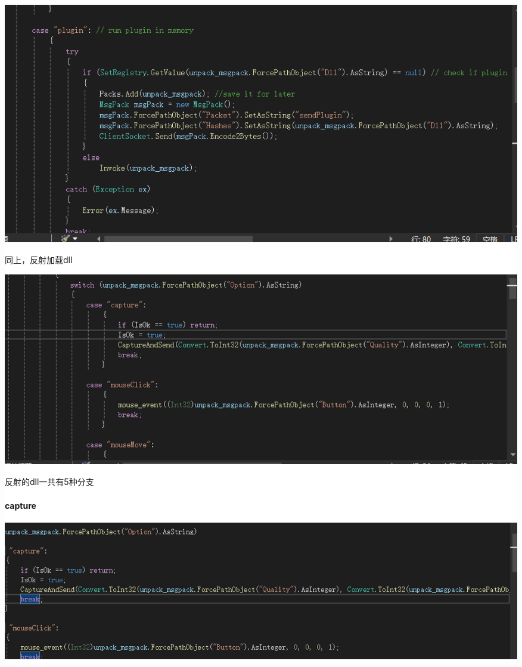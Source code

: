![image-20240208223953396](readme/image-20240208223953396.png)

同上，反射加载dll



![image-20240208225049725](readme/image-20240208225049725.png)

反射的dll一共有5种分支



#### capture

![image-20240208225215503](readme/image-20240208225215503.png)
